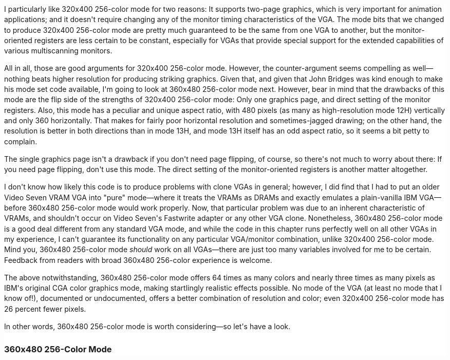 I particularly like 320x400 256-color mode for two reasons: It supports
two-page graphics, which is very important for animation applications;
and it doesn't require changing any of the monitor timing
characteristics of the VGA. The mode bits that we changed to produce
320x400 256-color mode are pretty much guaranteed to be the same from
one VGA to another, but the monitor-oriented registers are less certain
to be constant, especially for VGAs that provide special support for the
extended capabilities of various multiscanning monitors.

All in all, those are good arguments for 320x400 256-color mode.
However, the counter-argument seems compelling as well—nothing beats
higher resolution for producing striking graphics. Given that, and given
that John Bridges was kind enough to make his mode set code available,
I'm going to look at 360x480 256-color mode next. However, bear in mind that
the drawbacks of this mode are the flip side of the strengths of 320x400
256-color mode: Only one graphics page, and direct setting of the
monitor registers. Also, this mode has a peculiar and unique aspect
ratio, with 480 pixels (as many as high-resolution mode 12H) vertically
and only 360 horizontally. That makes for fairly poor horizontal
resolution and sometimes-jagged drawing; on the other hand, the
resolution is better in both directions than in mode 13H, and mode 13H
itself has an odd aspect ratio, so it seems a bit petty to complain.

The single graphics page isn't a drawback if you don't need page
flipping, of course, so there's not much to worry about there: If you
need page flipping, don't use this mode. The direct setting of the
monitor-oriented registers is another matter altogether.

I don't know how likely this code is to produce problems with clone VGAs
in general; however, I did find that I had to put an older Video Seven
VRAM VGA into "pure" mode—where it treats the VRAMs as DRAMs and exactly
emulates a plain-vanilla IBM VGA—before 360x480 256-color mode would
work properly. Now, that particular problem was due to an inherent
characteristic of VRAMs, and shouldn't occur on Video Seven's Fastwrite
adapter or any other VGA clone. Nonetheless, 360x480 256-color mode is a
good deal different from any standard VGA mode, and while the code in
this chapter runs perfectly well on all other VGAs in my experience, I
can't guarantee its functionality on any particular VGA/monitor
combination, unlike 320x400 256-color mode. Mind you, 360x480 256-color
mode *should* work on all VGAs—there are just too many variables
involved for me to be certain. Feedback from readers with broad 360x480
256-color experience is welcome.

The above notwithstanding, 360x480 256-color mode offers 64 times as
many colors and nearly three times as many pixels as IBM's original CGA
color graphics mode, making startlingly realistic effects possible. No
mode of the VGA (at least no mode that I know of!), documented or
undocumented, offers a better combination of resolution and color; even
320x400 256-color mode has 26 percent fewer pixels.

In other words, 360x480 256-color mode is worth considering—so let's
have a look.

### 360x480 256-Color Mode
